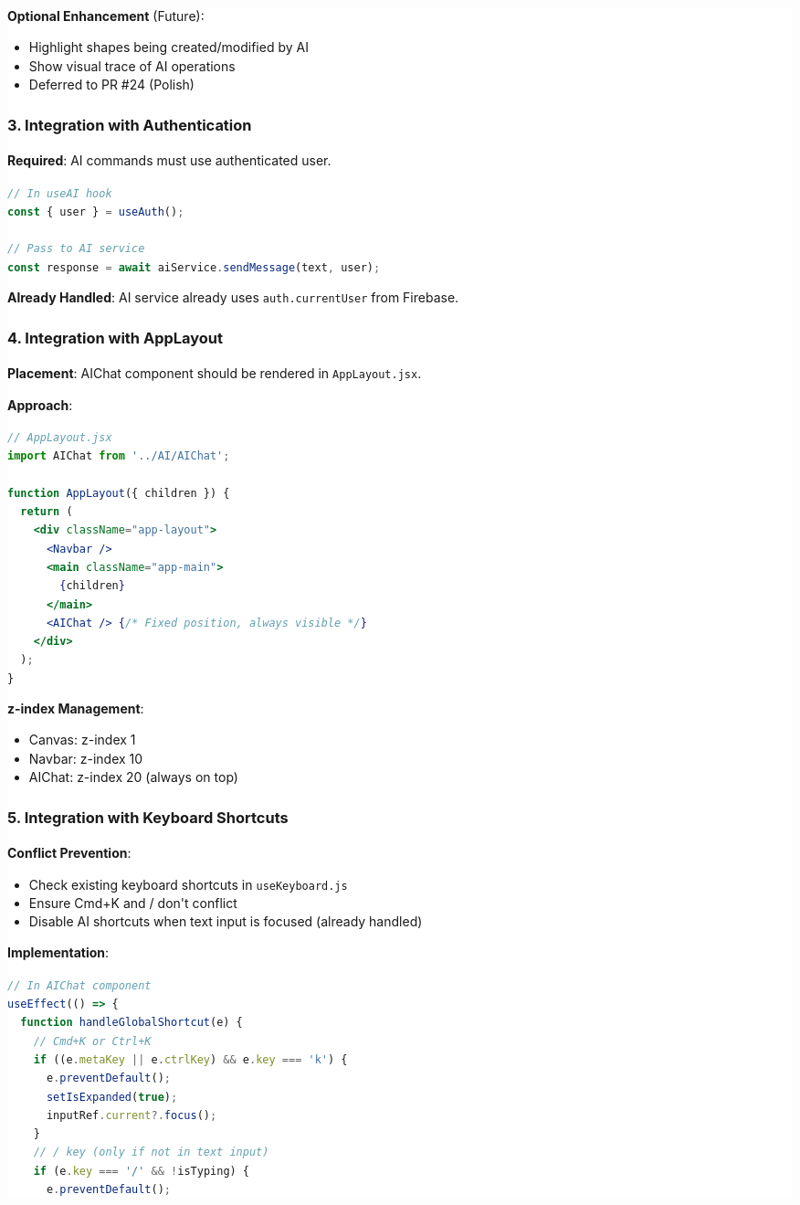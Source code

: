 **Optional Enhancement** (Future):
- Highlight shapes being created/modified by AI
- Show visual trace of AI operations
- Deferred to PR #24 (Polish)

### 3. Integration with Authentication

**Required**: AI commands must use authenticated user.

```javascript
// In useAI hook
const { user } = useAuth();

// Pass to AI service
const response = await aiService.sendMessage(text, user);
```

**Already Handled**: AI service already uses `auth.currentUser` from Firebase.

### 4. Integration with AppLayout

**Placement**: AIChat component should be rendered in `AppLayout.jsx`.

**Approach**:
```jsx
// AppLayout.jsx
import AIChat from '../AI/AIChat';

function AppLayout({ children }) {
  return (
    <div className="app-layout">
      <Navbar />
      <main className="app-main">
        {children}
      </main>
      <AIChat /> {/* Fixed position, always visible */}
    </div>
  );
}
```

**z-index Management**:
- Canvas: z-index 1
- Navbar: z-index 10
- AIChat: z-index 20 (always on top)

### 5. Integration with Keyboard Shortcuts

**Conflict Prevention**:
- Check existing keyboard shortcuts in `useKeyboard.js`
- Ensure Cmd+K and / don't conflict
- Disable AI shortcuts when text input is focused (already handled)

**Implementation**:
```javascript
// In AIChat component
useEffect(() => {
  function handleGlobalShortcut(e) {
    // Cmd+K or Ctrl+K
    if ((e.metaKey || e.ctrlKey) && e.key === 'k') {
      e.preventDefault();
      setIsExpanded(true);
      inputRef.current?.focus();
    }
    // / key (only if not in text input)
    if (e.key === '/' && !isTyping) {
      e.preventDefault();
```